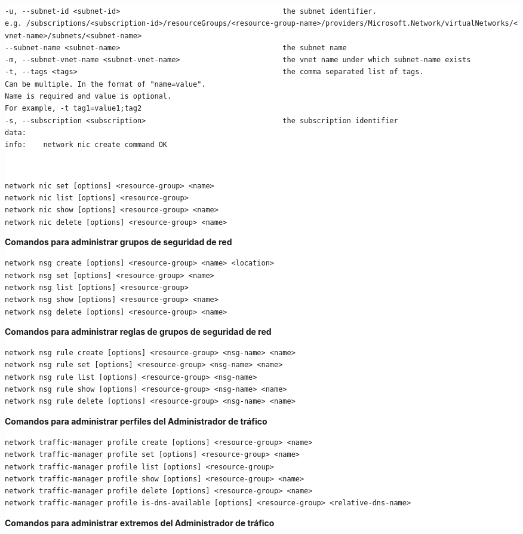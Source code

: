 ```txt
-u, --subnet-id <subnet-id>                                      the subnet identifier.
e.g. /subscriptions/<subscription-id>/resourceGroups/<resource-group-name>/providers/Microsoft.Network/virtualNetworks/<vnet-name>/subnets/<subnet-name>
--subnet-name <subnet-name>                                      the subnet name
-m, --subnet-vnet-name <subnet-vnet-name>                        the vnet name under which subnet-name exists
-t, --tags <tags>                                                the comma separated list of tags.
Can be multiple. In the format of "name=value".
Name is required and value is optional.
For example, -t tag1=value1;tag2
-s, --subscription <subscription>                                the subscription identifier
data:
info:    network nic create command OK
```

<BR>

```azurecli
network nic set [options] <resource-group> <name>
network nic list [options] <resource-group>
network nic show [options] <resource-group> <name>
network nic delete [options] <resource-group> <name>
```

**Comandos para administrar grupos de seguridad de red**

```azurecli
network nsg create [options] <resource-group> <name> <location>
network nsg set [options] <resource-group> <name>
network nsg list [options] <resource-group>
network nsg show [options] <resource-group> <name>
network nsg delete [options] <resource-group> <name>
```

**Comandos para administrar reglas de grupos de seguridad de red**

```azurecli
network nsg rule create [options] <resource-group> <nsg-name> <name>
network nsg rule set [options] <resource-group> <nsg-name> <name>
network nsg rule list [options] <resource-group> <nsg-name>
network nsg rule show [options] <resource-group> <nsg-name> <name>
network nsg rule delete [options] <resource-group> <nsg-name> <name>
```

**Comandos para administrar perfiles del Administrador de tráfico**

```azurecli
network traffic-manager profile create [options] <resource-group> <name>
network traffic-manager profile set [options] <resource-group> <name>
network traffic-manager profile list [options] <resource-group>
network traffic-manager profile show [options] <resource-group> <name>
network traffic-manager profile delete [options] <resource-group> <name>
network traffic-manager profile is-dns-available [options] <resource-group> <relative-dns-name>
```

**Comandos para administrar extremos del Administrador de tráfico**
